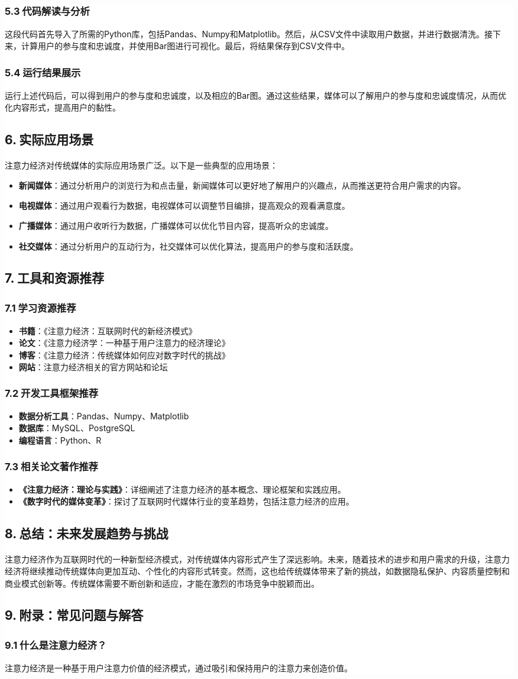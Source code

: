 ### 5.3 代码解读与分析

这段代码首先导入了所需的Python库，包括Pandas、Numpy和Matplotlib。然后，从CSV文件中读取用户数据，并进行数据清洗。接下来，计算用户的参与度和忠诚度，并使用Bar图进行可视化。最后，将结果保存到CSV文件中。

### 5.4 运行结果展示

运行上述代码后，可以得到用户的参与度和忠诚度，以及相应的Bar图。通过这些结果，媒体可以了解用户的参与度和忠诚度情况，从而优化内容形式，提高用户的黏性。

## 6. 实际应用场景

注意力经济对传统媒体的实际应用场景广泛。以下是一些典型的应用场景：

- **新闻媒体**：通过分析用户的浏览行为和点击量，新闻媒体可以更好地了解用户的兴趣点，从而推送更符合用户需求的内容。

- **电视媒体**：通过用户观看行为数据，电视媒体可以调整节目编排，提高观众的观看满意度。

- **广播媒体**：通过用户收听行为数据，广播媒体可以优化节目内容，提高听众的忠诚度。

- **社交媒体**：通过分析用户的互动行为，社交媒体可以优化算法，提高用户的参与度和活跃度。

## 7. 工具和资源推荐

### 7.1 学习资源推荐

- **书籍**：《注意力经济：互联网时代的新经济模式》
- **论文**：《注意力经济学：一种基于用户注意力的经济理论》
- **博客**：《注意力经济：传统媒体如何应对数字时代的挑战》
- **网站**：注意力经济相关的官方网站和论坛

### 7.2 开发工具框架推荐

- **数据分析工具**：Pandas、Numpy、Matplotlib
- **数据库**：MySQL、PostgreSQL
- **编程语言**：Python、R

### 7.3 相关论文著作推荐

- **《注意力经济：理论与实践》**：详细阐述了注意力经济的基本概念、理论框架和实践应用。
- **《数字时代的媒体变革》**：探讨了互联网时代媒体行业的变革趋势，包括注意力经济的应用。

## 8. 总结：未来发展趋势与挑战

注意力经济作为互联网时代的一种新型经济模式，对传统媒体内容形式产生了深远影响。未来，随着技术的进步和用户需求的升级，注意力经济将继续推动传统媒体向更加互动、个性化的内容形式转变。然而，这也给传统媒体带来了新的挑战，如数据隐私保护、内容质量控制和商业模式创新等。传统媒体需要不断创新和适应，才能在激烈的市场竞争中脱颖而出。

## 9. 附录：常见问题与解答

### 9.1 什么是注意力经济？

注意力经济是一种基于用户注意力价值的经济模式，通过吸引和保持用户的注意力来创造价值。
